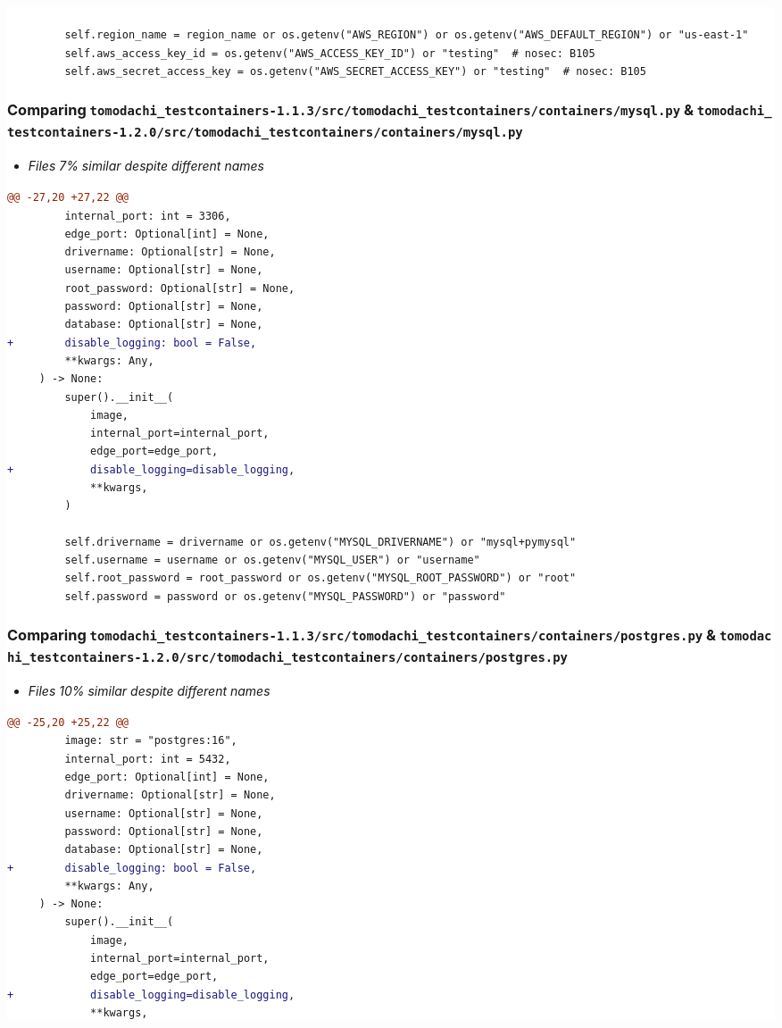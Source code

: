 ```diff
 
         self.region_name = region_name or os.getenv("AWS_REGION") or os.getenv("AWS_DEFAULT_REGION") or "us-east-1"
         self.aws_access_key_id = os.getenv("AWS_ACCESS_KEY_ID") or "testing"  # nosec: B105
         self.aws_secret_access_key = os.getenv("AWS_SECRET_ACCESS_KEY") or "testing"  # nosec: B105
```

### Comparing `tomodachi_testcontainers-1.1.3/src/tomodachi_testcontainers/containers/mysql.py` & `tomodachi_testcontainers-1.2.0/src/tomodachi_testcontainers/containers/mysql.py`

 * *Files 7% similar despite different names*

```diff
@@ -27,20 +27,22 @@
         internal_port: int = 3306,
         edge_port: Optional[int] = None,
         drivername: Optional[str] = None,
         username: Optional[str] = None,
         root_password: Optional[str] = None,
         password: Optional[str] = None,
         database: Optional[str] = None,
+        disable_logging: bool = False,
         **kwargs: Any,
     ) -> None:
         super().__init__(
             image,
             internal_port=internal_port,
             edge_port=edge_port,
+            disable_logging=disable_logging,
             **kwargs,
         )
 
         self.drivername = drivername or os.getenv("MYSQL_DRIVERNAME") or "mysql+pymysql"
         self.username = username or os.getenv("MYSQL_USER") or "username"
         self.root_password = root_password or os.getenv("MYSQL_ROOT_PASSWORD") or "root"
         self.password = password or os.getenv("MYSQL_PASSWORD") or "password"
```

### Comparing `tomodachi_testcontainers-1.1.3/src/tomodachi_testcontainers/containers/postgres.py` & `tomodachi_testcontainers-1.2.0/src/tomodachi_testcontainers/containers/postgres.py`

 * *Files 10% similar despite different names*

```diff
@@ -25,20 +25,22 @@
         image: str = "postgres:16",
         internal_port: int = 5432,
         edge_port: Optional[int] = None,
         drivername: Optional[str] = None,
         username: Optional[str] = None,
         password: Optional[str] = None,
         database: Optional[str] = None,
+        disable_logging: bool = False,
         **kwargs: Any,
     ) -> None:
         super().__init__(
             image,
             internal_port=internal_port,
             edge_port=edge_port,
+            disable_logging=disable_logging,
             **kwargs,
```
